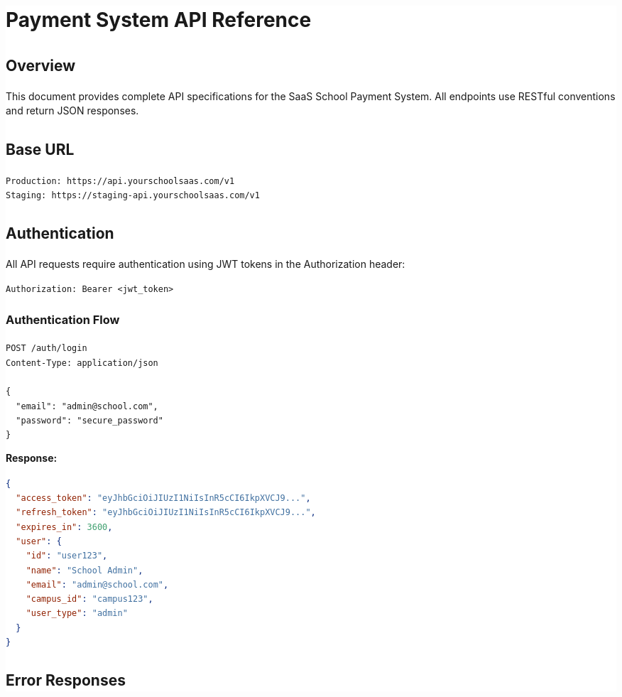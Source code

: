 # Payment System API Reference

## Overview

This document provides complete API specifications for the SaaS School Payment System. All endpoints use RESTful conventions and return JSON responses.

## Base URL
```
Production: https://api.yourschoolsaas.com/v1
Staging: https://staging-api.yourschoolsaas.com/v1
```

## Authentication

All API requests require authentication using JWT tokens in the Authorization header:

```http
Authorization: Bearer <jwt_token>
```

### Authentication Flow
```http
POST /auth/login
Content-Type: application/json

{
  "email": "admin@school.com",
  "password": "secure_password"
}
```

**Response:**
```json
{
  "access_token": "eyJhbGciOiJIUzI1NiIsInR5cCI6IkpXVCJ9...",
  "refresh_token": "eyJhbGciOiJIUzI1NiIsInR5cCI6IkpXVCJ9...",
  "expires_in": 3600,
  "user": {
    "id": "user123",
    "name": "School Admin",
    "email": "admin@school.com",
    "campus_id": "campus123",
    "user_type": "admin"
  }
}
```

## Error Responses
